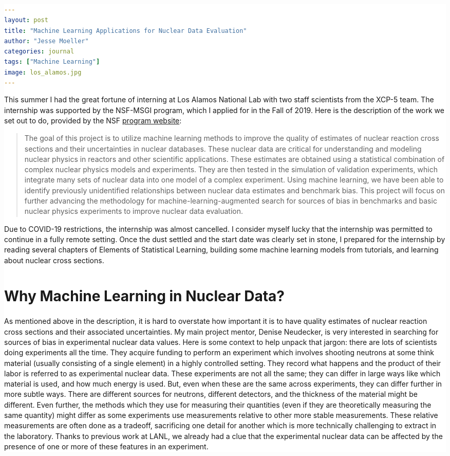 ```yaml
---
layout: post
title: "Machine Learning Applications for Nuclear Data Evaluation"
author: "Jesse Moeller"
categories: journal
tags: ["Machine Learning"]
image: los_alamos.jpg
---
```


This summer I had the great fortune of interning at Los Alamos National Lab with two staff scientists from the XCP-5 team. The internship was supported by the NSF-MSGI program, which I applied for in the Fall of 2019. Here is the description of the work we set out to do, provided by the NSF [program website](https://orise.orau.gov/nsf-msgi/):

> The goal of this project is to utilize machine learning methods to improve the quality of estimates of nuclear reaction cross sections and their uncertainties in nuclear databases.  These nuclear data are critical for understanding and modeling nuclear physics in reactors and other scientific applications. These estimates are obtained using a statistical combination of complex nuclear physics models and experiments. They are then tested in the simulation of validation experiments, which integrate many sets of nuclear data into one model of a complex experiment. Using machine learning, we have been able to identify previously unidentified relationships between nuclear data estimates and benchmark bias. This project will focus on further advancing the methodology for machine-learning-augmented search for sources of bias in benchmarks and basic nuclear physics experiments to improve nuclear data evaluation.

Due to COVID-19 restrictions, the internship was almost cancelled. I consider myself lucky that the internship was permitted to continue in a fully remote setting. Once the dust settled and the start date was clearly set in stone, I prepared for the internship by reading several chapters of Elements of Statistical Learning, building some machine learning models from tutorials, and learning about nuclear cross sections.

# Why Machine Learning in Nuclear Data?

As mentioned above in the description, it is hard to overstate how important it is to have quality estimates of nuclear reaction cross sections and their associated uncertainties. My main project mentor, Denise Neudecker, is very interested in searching for sources of bias in experimental nuclear data values. Here is some context to help unpack that jargon: there are lots of scientists doing experiments all the time. They acquire funding to perform an experiment which involves shooting neutrons at some think material (usually consisting of a single element) in a highly controlled setting. They record what happens and the product of their labor is referred to as experimental nuclear data. These experiments are not all the same; they can differ in large ways like which material is used, and how much energy is used. But, even when these are the same across experiments, they can differ further in more subtle ways. There are different sources for neutrons, different detectors, and the thickness of the material might be different. Even further, the methods which they use for measuring their quantities (even if they are theoretically measuring the same quantity) might differ as some experiments use measurements relative to other more stable measurements. These relative measurements are often done as a tradeoff, sacrificing one detail for another which is more technically challenging to extract in the laboratory. Thanks to previous work at LANL, we already had a clue that the experimental nuclear data can be affected by the presence of one or more of these features in an experiment.

